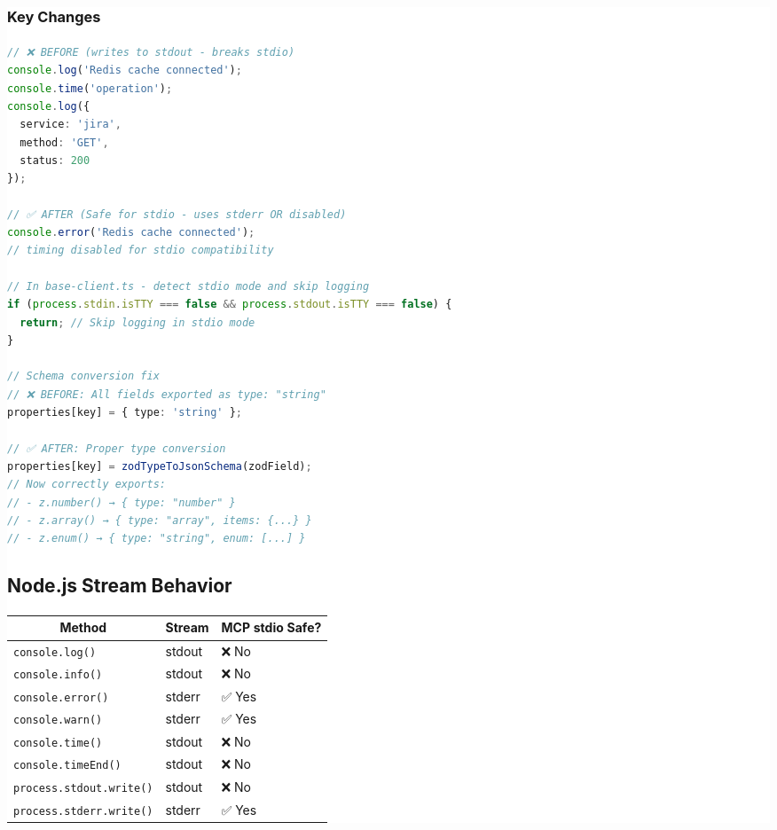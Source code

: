 ### Key Changes

```typescript
// ❌ BEFORE (writes to stdout - breaks stdio)
console.log('Redis cache connected');
console.time('operation');
console.log({
  service: 'jira',
  method: 'GET',
  status: 200
});

// ✅ AFTER (Safe for stdio - uses stderr OR disabled)
console.error('Redis cache connected');
// timing disabled for stdio compatibility

// In base-client.ts - detect stdio mode and skip logging
if (process.stdin.isTTY === false && process.stdout.isTTY === false) {
  return; // Skip logging in stdio mode
}

// Schema conversion fix
// ❌ BEFORE: All fields exported as type: "string"
properties[key] = { type: 'string' };

// ✅ AFTER: Proper type conversion
properties[key] = zodTypeToJsonSchema(zodField);
// Now correctly exports:
// - z.number() → { type: "number" }
// - z.array() → { type: "array", items: {...} }
// - z.enum() → { type: "string", enum: [...] }
```

## Node.js Stream Behavior

| Method | Stream | MCP stdio Safe? |
|--------|--------|-----------------|
| `console.log()` | stdout | ❌ No |
| `console.info()` | stdout | ❌ No |
| `console.error()` | stderr | ✅ Yes |
| `console.warn()` | stderr | ✅ Yes |
| `console.time()` | stdout | ❌ No |
| `console.timeEnd()` | stdout | ❌ No |
| `process.stdout.write()` | stdout | ❌ No |
| `process.stderr.write()` | stderr | ✅ Yes |
